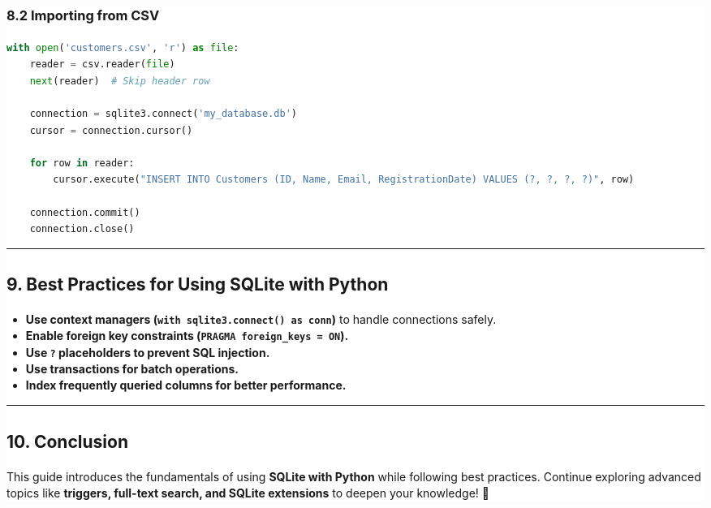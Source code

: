 ### 8.2 Importing from CSV
```python
with open('customers.csv', 'r') as file:
    reader = csv.reader(file)
    next(reader)  # Skip header row
    
    connection = sqlite3.connect('my_database.db')
    cursor = connection.cursor()
    
    for row in reader:
        cursor.execute("INSERT INTO Customers (ID, Name, Email, RegistrationDate) VALUES (?, ?, ?, ?)", row)
    
    connection.commit()
    connection.close()
```

---

## 9. Best Practices for Using SQLite with Python
- **Use context managers (`with sqlite3.connect() as conn`)** to handle connections safely.
- **Enable foreign key constraints (`PRAGMA foreign_keys = ON`).**
- **Use `?` placeholders to prevent SQL injection.**
- **Use transactions for batch operations.**
- **Index frequently queried columns for better performance.**

---

## 10. Conclusion
This guide introduces the fundamentals of using **SQLite with Python** while following best practices. Continue exploring advanced topics like **triggers, full-text search, and SQLite extensions** to deepen your knowledge! 🚀
